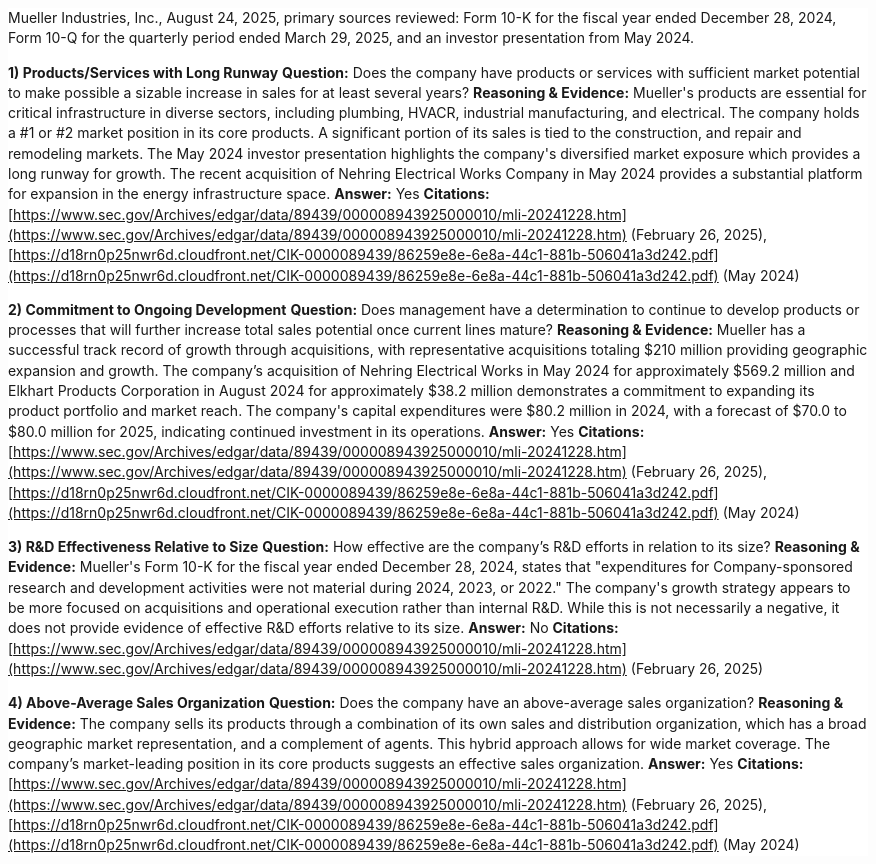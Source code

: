 Mueller Industries, Inc., August 24, 2025, primary sources reviewed: Form 10-K for the fiscal year ended December 28, 2024, Form 10-Q for the quarterly period ended March 29, 2025, and an investor presentation from May 2024.

**1) Products/Services with Long Runway**
**Question:** Does the company have products or services with sufficient market potential to make possible a sizable increase in sales for at least several years?
**Reasoning & Evidence:** Mueller's products are essential for critical infrastructure in diverse sectors, including plumbing, HVACR, industrial manufacturing, and electrical. The company holds a #1 or #2 market position in its core products. A significant portion of its sales is tied to the construction, and repair and remodeling markets. The May 2024 investor presentation highlights the company's diversified market exposure which provides a long runway for growth. The recent acquisition of Nehring Electrical Works Company in May 2024 provides a substantial platform for expansion in the energy infrastructure space.
**Answer:** Yes
**Citations:** [https://www.sec.gov/Archives/edgar/data/89439/000008943925000010/mli-20241228.htm](https://www.sec.gov/Archives/edgar/data/89439/000008943925000010/mli-20241228.htm) (February 26, 2025), [https://d18rn0p25nwr6d.cloudfront.net/CIK-0000089439/86259e8e-6e8a-44c1-881b-506041a3d242.pdf](https://d18rn0p25nwr6d.cloudfront.net/CIK-0000089439/86259e8e-6e8a-44c1-881b-506041a3d242.pdf) (May 2024)

**2) Commitment to Ongoing Development**
**Question:** Does management have a determination to continue to develop products or processes that will further increase total sales potential once current lines mature?
**Reasoning & Evidence:** Mueller has a successful track record of growth through acquisitions, with representative acquisitions totaling $210 million providing geographic expansion and growth. The company’s acquisition of Nehring Electrical Works in May 2024 for approximately $569.2 million and Elkhart Products Corporation in August 2024 for approximately $38.2 million demonstrates a commitment to expanding its product portfolio and market reach. The company's capital expenditures were $80.2 million in 2024, with a forecast of $70.0 to $80.0 million for 2025, indicating continued investment in its operations.
**Answer:** Yes
**Citations:** [https://www.sec.gov/Archives/edgar/data/89439/000008943925000010/mli-20241228.htm](https://www.sec.gov/Archives/edgar/data/89439/000008943925000010/mli-20241228.htm) (February 26, 2025), [https://d18rn0p25nwr6d.cloudfront.net/CIK-0000089439/86259e8e-6e8a-44c1-881b-506041a3d242.pdf](https://d18rn0p25nwr6d.cloudfront.net/CIK-0000089439/86259e8e-6e8a-44c1-881b-506041a3d242.pdf) (May 2024)

**3) R&D Effectiveness Relative to Size**
**Question:** How effective are the company’s R&D efforts in relation to its size?
**Reasoning & Evidence:** Mueller's Form 10-K for the fiscal year ended December 28, 2024, states that "expenditures for Company-sponsored research and development activities were not material during 2024, 2023, or 2022." The company's growth strategy appears to be more focused on acquisitions and operational execution rather than internal R&D. While this is not necessarily a negative, it does not provide evidence of effective R&D efforts relative to its size.
**Answer:** No
**Citations:** [https://www.sec.gov/Archives/edgar/data/89439/000008943925000010/mli-20241228.htm](https://www.sec.gov/Archives/edgar/data/89439/000008943925000010/mli-20241228.htm) (February 26, 2025)

**4) Above-Average Sales Organization**
**Question:** Does the company have an above-average sales organization?
**Reasoning & Evidence:** The company sells its products through a combination of its own sales and distribution organization, which has a broad geographic market representation, and a complement of agents. This hybrid approach allows for wide market coverage. The company’s market-leading position in its core products suggests an effective sales organization.
**Answer:** Yes
**Citations:** [https://www.sec.gov/Archives/edgar/data/89439/000008943925000010/mli-20241228.htm](https://www.sec.gov/Archives/edgar/data/89439/000008943925000010/mli-20241228.htm) (February 26, 2025), [https://d18rn0p25nwr6d.cloudfront.net/CIK-0000089439/86259e8e-6e8a-44c1-881b-506041a3d242.pdf](https://d18rn0p25nwr6d.cloudfront.net/CIK-0000089439/86259e8e-6e8a-44c1-881b-506041a3d242.pdf) (May 2024)
